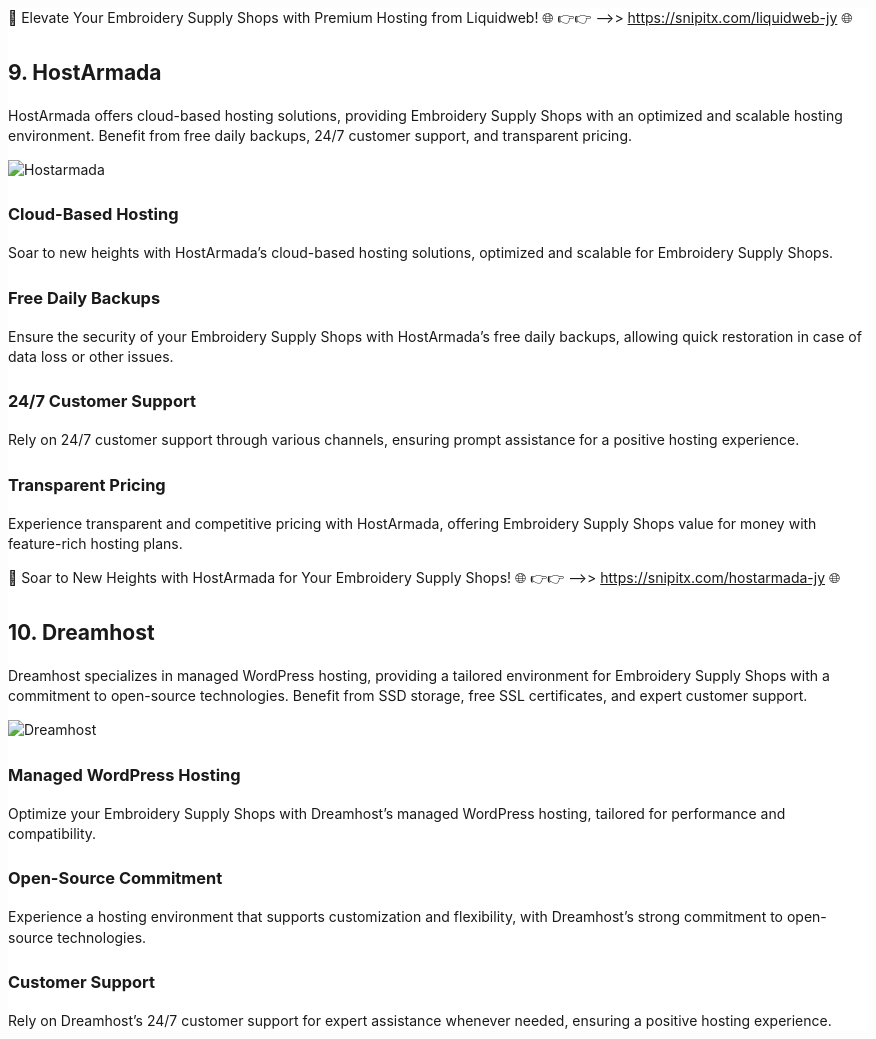 🚀 Elevate Your Embroidery Supply Shops with Premium Hosting from Liquidweb! 🌐
👉👉 -->> https://snipitx.com/liquidweb-jy 🌐

## 9. HostArmada

HostArmada offers cloud-based hosting solutions, providing Embroidery Supply Shops with an optimized and scalable hosting environment. Benefit from free daily backups, 24/7 customer support, and transparent pricing.

![Hostarmada](https://i.imgur.com/KFbdf3o.jpeg "Hostarmada Hosting")

### Cloud-Based Hosting
Soar to new heights with HostArmada’s cloud-based hosting solutions, optimized and scalable for Embroidery Supply Shops.

### Free Daily Backups
Ensure the security of your Embroidery Supply Shops with HostArmada’s free daily backups, allowing quick restoration in case of data loss or other issues.

### 24/7 Customer Support
Rely on 24/7 customer support through various channels, ensuring prompt assistance for a positive hosting experience.

### Transparent Pricing
Experience transparent and competitive pricing with HostArmada, offering Embroidery Supply Shops value for money with feature-rich hosting plans.

🚀 Soar to New Heights with HostArmada for Your Embroidery Supply Shops! 🌐
👉👉 -->> https://snipitx.com/hostarmada-jy 🌐

## 10. Dreamhost

Dreamhost specializes in managed WordPress hosting, providing a tailored environment for Embroidery Supply Shops with a commitment to open-source technologies. Benefit from SSD storage, free SSL certificates, and expert customer support.

![Dreamhost](https://i.imgur.com/rXIg8ip.jpeg "Dreamhost Hosting")

### Managed WordPress Hosting
Optimize your Embroidery Supply Shops with Dreamhost’s managed WordPress hosting, tailored for performance and compatibility.

### Open-Source Commitment
Experience a hosting environment that supports customization and flexibility, with Dreamhost’s strong commitment to open-source technologies.

### Customer Support
Rely on Dreamhost’s 24/7 customer support for expert assistance whenever needed, ensuring a positive hosting experience.
